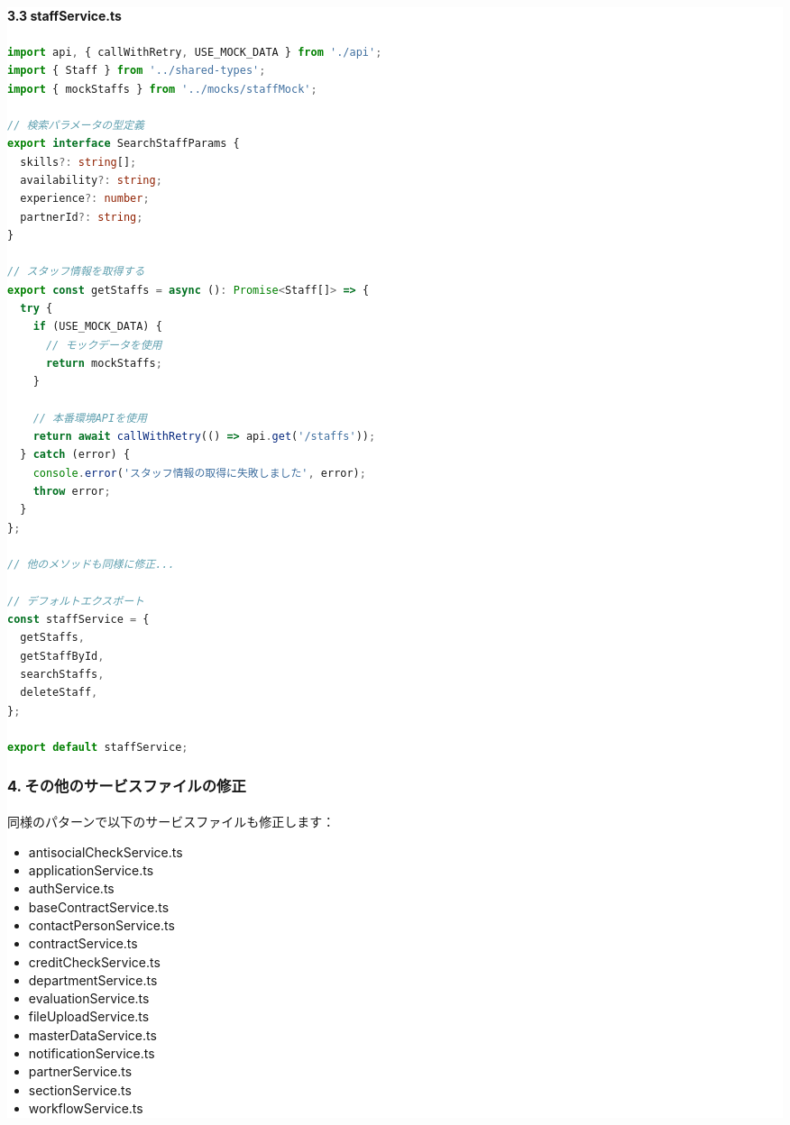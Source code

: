 #### 3.3 staffService.ts

```typescript
import api, { callWithRetry, USE_MOCK_DATA } from './api';
import { Staff } from '../shared-types';
import { mockStaffs } from '../mocks/staffMock';

// 検索パラメータの型定義
export interface SearchStaffParams {
  skills?: string[];
  availability?: string;
  experience?: number;
  partnerId?: string;
}

// スタッフ情報を取得する
export const getStaffs = async (): Promise<Staff[]> => {
  try {
    if (USE_MOCK_DATA) {
      // モックデータを使用
      return mockStaffs;
    }
    
    // 本番環境APIを使用
    return await callWithRetry(() => api.get('/staffs'));
  } catch (error) {
    console.error('スタッフ情報の取得に失敗しました', error);
    throw error;
  }
};

// 他のメソッドも同様に修正...

// デフォルトエクスポート
const staffService = {
  getStaffs,
  getStaffById,
  searchStaffs,
  deleteStaff,
};

export default staffService;
```

### 4. その他のサービスファイルの修正

同様のパターンで以下のサービスファイルも修正します：

- antisocialCheckService.ts
- applicationService.ts
- authService.ts
- baseContractService.ts
- contactPersonService.ts
- contractService.ts
- creditCheckService.ts
- departmentService.ts
- evaluationService.ts
- fileUploadService.ts
- masterDataService.ts
- notificationService.ts
- partnerService.ts
- sectionService.ts
- workflowService.ts
